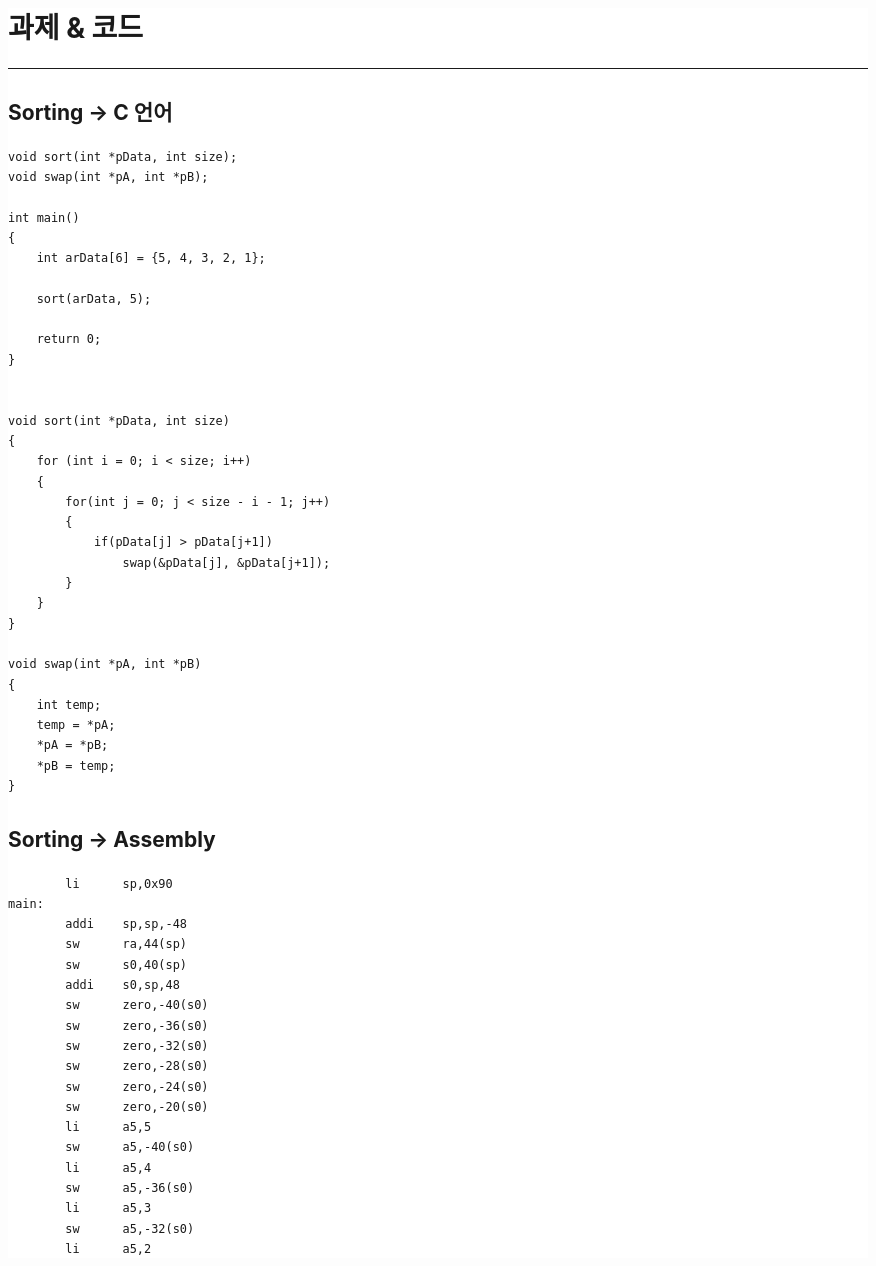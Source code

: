 
# 과제 & 코드
---

## Sorting -> C 언어
```
void sort(int *pData, int size);
void swap(int *pA, int *pB);

int main()
{
    int arData[6] = {5, 4, 3, 2, 1};

    sort(arData, 5);

    return 0;
}


void sort(int *pData, int size)
{
    for (int i = 0; i < size; i++)
    {
        for(int j = 0; j < size - i - 1; j++)
        {
            if(pData[j] > pData[j+1])
                swap(&pData[j], &pData[j+1]);
        }
    }
}

void swap(int *pA, int *pB)
{
    int temp;
    temp = *pA;
    *pA = *pB;
    *pB = temp;
}
```

## Sorting -> Assembly
```
        li      sp,0x90
main:
        addi    sp,sp,-48
        sw      ra,44(sp)
        sw      s0,40(sp)
        addi    s0,sp,48
        sw      zero,-40(s0)
        sw      zero,-36(s0)
        sw      zero,-32(s0)
        sw      zero,-28(s0)
        sw      zero,-24(s0)
        sw      zero,-20(s0)
        li      a5,5
        sw      a5,-40(s0)
        li      a5,4
        sw      a5,-36(s0)
        li      a5,3
        sw      a5,-32(s0)
        li      a5,2
```
